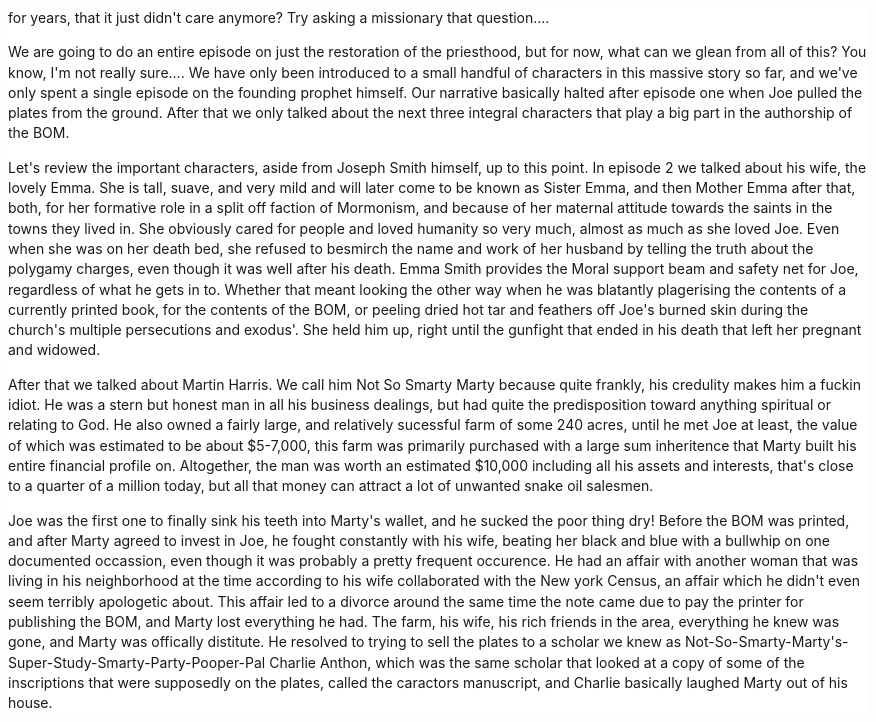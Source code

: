 for years, that it just didn't care anymore? Try asking a missionary
that question....

We are going to do an entire episode on just the restoration of the
priesthood, but for now, what can we glean from all of this? You know,
I'm not really sure.... We have only been introduced to a small handful
of characters in this massive story so far, and we've only spent a
single episode on the founding prophet himself. Our narrative basically
halted after episode one when Joe pulled the plates from the ground.
After that we only talked about the next three integral characters that
play a big part in the authorship of the BOM.

Let's review the important characters, aside from Joseph Smith himself,
up to this point. In episode 2 we talked about his wife, the lovely
Emma. She is tall, suave, and very mild and will later come to be known
as Sister Emma, and then Mother Emma after that, both, for her formative
role in a split off faction of Mormonism, and because of her maternal
attitude towards the saints in the towns they lived in. She obviously
cared for people and loved humanity so very much, almost as much as she
loved Joe. Even when she was on her death bed, she refused to besmirch
the name and work of her husband by telling the truth about the polygamy
charges, even though it was well after his death. Emma Smith provides
the Moral support beam and safety net for Joe, regardless of what he
gets in to. Whether that meant looking the other way when he was
blatantly plagerising the contents of a currently printed book, for the
contents of the BOM, or peeling dried hot tar and feathers off Joe's
burned skin during the church's multiple persecutions and exodus'. She
held him up, right until the gunfight that ended in his death that left
her pregnant and widowed.

After that we talked about Martin Harris. We call him Not So Smarty
Marty because quite frankly, his credulity makes him a fuckin idiot. He
was a stern but honest man in all his business dealings, but had quite
the predisposition toward anything spiritual or relating to God. He also
owned a fairly large, and relatively sucessful farm of some 240 acres,
until he met Joe at least, the value of which was estimated to be about
$5-7,000, this farm was primarily purchased with a large sum inheritence
that Marty built his entire financial profile on. Altogether, the man
was worth an estimated $10,000 including all his assets and interests,
that's close to a quarter of a million today, but all that money can
attract a lot of unwanted snake oil salesmen. 

Joe was the first one to finally sink his teeth into Marty's wallet, and
he sucked the poor thing dry\! Before the BOM was printed, and after
Marty agreed to invest in Joe, he fought constantly with his wife,
beating her black and blue with a bullwhip on one documented occassion,
even though it was probably a pretty frequent occurence. He had an
affair with another woman that was living in his neighborhood at the
time according to his wife collaborated with the New york Census, an
affair which he didn't even seem terribly apologetic about. This affair
led to a divorce around the same time the note came due to pay the
printer for publishing the BOM, and Marty lost everything he had. The
farm, his wife, his rich friends in the area, everything he knew was
gone, and Marty was offically distitute. He resolved to trying to sell
the plates to a scholar we knew as
Not-So-Smarty-Marty's-Super-Study-Smarty-Party-Pooper-Pal Charlie
Anthon, which was the same scholar that looked at a copy of some of the
inscriptions that were supposedly on the plates, called the caractors
manuscript, and Charlie basically laughed Marty out of his house.
